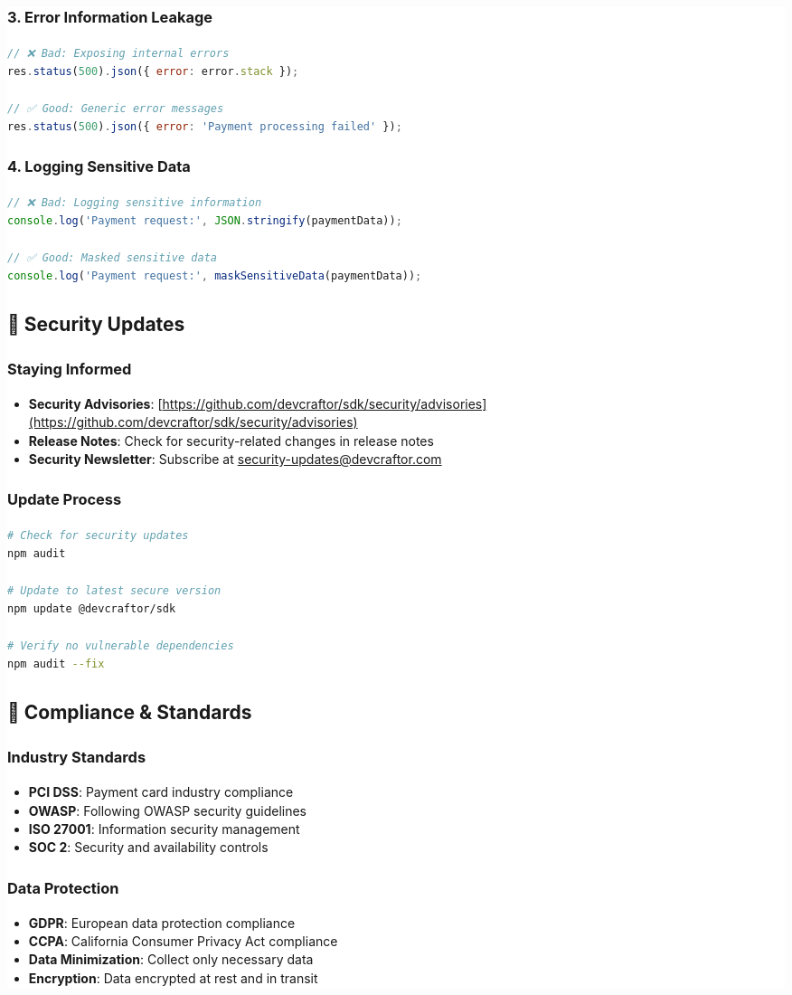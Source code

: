 ### 3. Error Information Leakage
```javascript
// ❌ Bad: Exposing internal errors
res.status(500).json({ error: error.stack });

// ✅ Good: Generic error messages
res.status(500).json({ error: 'Payment processing failed' });
```

### 4. Logging Sensitive Data
```javascript
// ❌ Bad: Logging sensitive information
console.log('Payment request:', JSON.stringify(paymentData));

// ✅ Good: Masked sensitive data
console.log('Payment request:', maskSensitiveData(paymentData));
```

## 🔄 Security Updates

### Staying Informed

- **Security Advisories**: [https://github.com/devcraftor/sdk/security/advisories](https://github.com/devcraftor/sdk/security/advisories)
- **Release Notes**: Check for security-related changes in release notes
- **Security Newsletter**: Subscribe at [security-updates@devcraftor.com](mailto:security-updates@devcraftor.com)

### Update Process

```bash
# Check for security updates
npm audit

# Update to latest secure version
npm update @devcraftor/sdk

# Verify no vulnerable dependencies
npm audit --fix
```

## 📜 Compliance & Standards

### Industry Standards
- **PCI DSS**: Payment card industry compliance
- **OWASP**: Following OWASP security guidelines
- **ISO 27001**: Information security management
- **SOC 2**: Security and availability controls

### Data Protection
- **GDPR**: European data protection compliance
- **CCPA**: California Consumer Privacy Act compliance
- **Data Minimization**: Collect only necessary data
- **Encryption**: Data encrypted at rest and in transit
